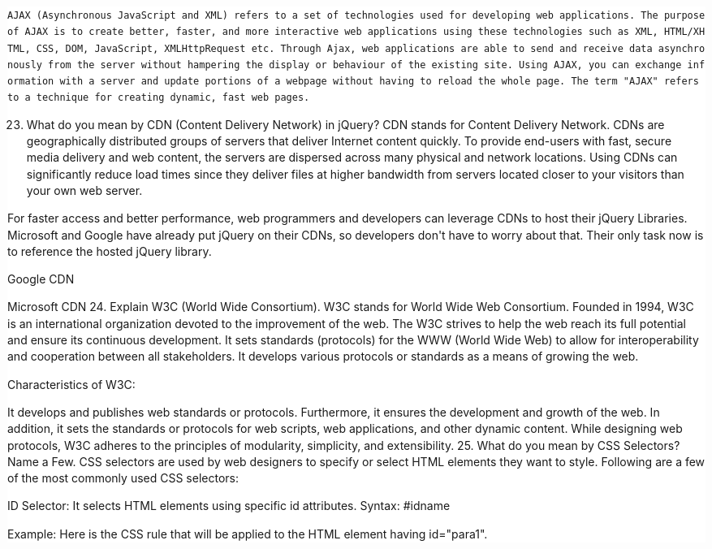     AJAX (Asynchronous JavaScript and XML) refers to a set of technologies used for developing web applications. The purpose of AJAX is to create better, faster, and more interactive web applications using these technologies such as XML, HTML/XHTML, CSS, DOM, JavaScript, XMLHttpRequest etc. Through Ajax, web applications are able to send and receive data asynchronously from the server without hampering the display or behaviour of the existing site. Using AJAX, you can exchange information with a server and update portions of a webpage without having to reload the whole page. The term "AJAX" refers to a technique for creating dynamic, fast web pages.


23. What do you mean by CDN (Content Delivery Network) in jQuery?
    CDN stands for Content Delivery Network. CDNs are geographically distributed groups of servers that deliver Internet content quickly. To provide end-users with fast, secure media delivery and web content, the servers are dispersed across many physical and network locations. Using CDNs can significantly reduce load times since they deliver files at higher bandwidth from servers located closer to your visitors than your own web server.

For faster access and better performance, web programmers and developers can leverage CDNs to host their jQuery Libraries. Microsoft and Google have already put jQuery on their CDNs, so developers don't have to worry about that. Their only task now is to reference the hosted jQuery library.

Google CDN

<head>
<script type="text/javascript" src="https://ajax.googleapis.com/ajax/libs/jquery/3.6.0/jquery.min.js"></script>
</head>
Microsoft CDN

<head>
 <script type="text/javascript"   src="https://ajax.aspnetcdn.com/ajax/jQuery/jquery-3.6.0.min.js"></script>
</head>
24. Explain W3C (World Wide Consortium).
W3C stands for World Wide Web Consortium. Founded in 1994, W3C is an international organization devoted to the improvement of the web. The W3C strives to help the web reach its full potential and ensure its continuous development. It sets standards (protocols) for the WWW (World Wide Web) to allow for interoperability and cooperation between all stakeholders. It develops various protocols or standards as a means of growing the web.


Characteristics of W3C:

It develops and publishes web standards or protocols.
Furthermore, it ensures the development and growth of the web.
In addition, it sets the standards or protocols for web scripts, web applications, and other dynamic content.
While designing web protocols, W3C adheres to the principles of modularity, simplicity, and extensibility.
25. What do you mean by CSS Selectors? Name a Few.
    CSS selectors are used by web designers to specify or select HTML elements they want to style. Following are a few of the most commonly used CSS selectors:

ID Selector: It selects HTML elements using specific id attributes.
Syntax: #idname

Example: Here is the CSS rule that will be applied to the HTML element having id="para1".
